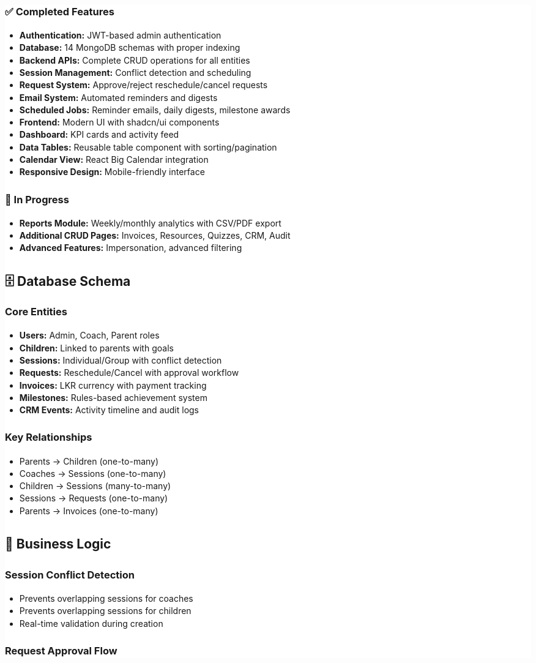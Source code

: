 ### ✅ Completed Features

- **Authentication:** JWT-based admin authentication
- **Database:** 14 MongoDB schemas with proper indexing
- **Backend APIs:** Complete CRUD operations for all entities
- **Session Management:** Conflict detection and scheduling
- **Request System:** Approve/reject reschedule/cancel requests
- **Email System:** Automated reminders and digests
- **Scheduled Jobs:** Reminder emails, daily digests, milestone awards
- **Frontend:** Modern UI with shadcn/ui components
- **Dashboard:** KPI cards and activity feed
- **Data Tables:** Reusable table component with sorting/pagination
- **Calendar View:** React Big Calendar integration
- **Responsive Design:** Mobile-friendly interface

### 🚧 In Progress

- **Reports Module:** Weekly/monthly analytics with CSV/PDF export
- **Additional CRUD Pages:** Invoices, Resources, Quizzes, CRM, Audit
- **Advanced Features:** Impersonation, advanced filtering

## 🗄️ Database Schema

### Core Entities

- **Users:** Admin, Coach, Parent roles
- **Children:** Linked to parents with goals
- **Sessions:** Individual/Group with conflict detection
- **Requests:** Reschedule/Cancel with approval workflow
- **Invoices:** LKR currency with payment tracking
- **Milestones:** Rules-based achievement system
- **CRM Events:** Activity timeline and audit logs

### Key Relationships

- Parents → Children (one-to-many)
- Coaches → Sessions (one-to-many)
- Children → Sessions (many-to-many)
- Sessions → Requests (one-to-many)
- Parents → Invoices (one-to-many)

## 🔄 Business Logic

### Session Conflict Detection

- Prevents overlapping sessions for coaches
- Prevents overlapping sessions for children
- Real-time validation during creation

### Request Approval Flow
